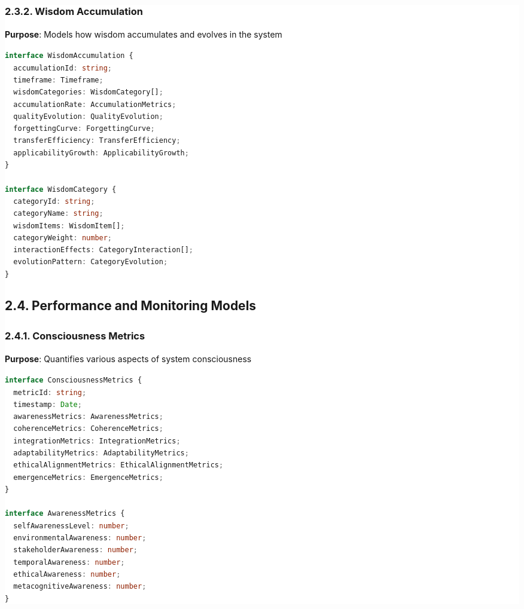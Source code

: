 ### 2.3.2. Wisdom Accumulation
**Purpose**: Models how wisdom accumulates and evolves in the system

```typescript
interface WisdomAccumulation {
  accumulationId: string;
  timeframe: Timeframe;
  wisdomCategories: WisdomCategory[];
  accumulationRate: AccumulationMetrics;
  qualityEvolution: QualityEvolution;
  forgettingCurve: ForgettingCurve;
  transferEfficiency: TransferEfficiency;
  applicabilityGrowth: ApplicabilityGrowth;
}

interface WisdomCategory {
  categoryId: string;
  categoryName: string;
  wisdomItems: WisdomItem[];
  categoryWeight: number;
  interactionEffects: CategoryInteraction[];
  evolutionPattern: CategoryEvolution;
}
```

## 2.4. Performance and Monitoring Models

### 2.4.1. Consciousness Metrics
**Purpose**: Quantifies various aspects of system consciousness

```typescript
interface ConsciousnessMetrics {
  metricId: string;
  timestamp: Date;
  awarenessMetrics: AwarenessMetrics;
  coherenceMetrics: CoherenceMetrics;
  integrationMetrics: IntegrationMetrics;
  adaptabilityMetrics: AdaptabilityMetrics;
  ethicalAlignmentMetrics: EthicalAlignmentMetrics;
  emergenceMetrics: EmergenceMetrics;
}

interface AwarenessMetrics {
  selfAwarenessLevel: number;
  environmentalAwareness: number;
  stakeholderAwareness: number;
  temporalAwareness: number;
  ethicalAwareness: number;
  metacognitiveAwareness: number;
}
```

